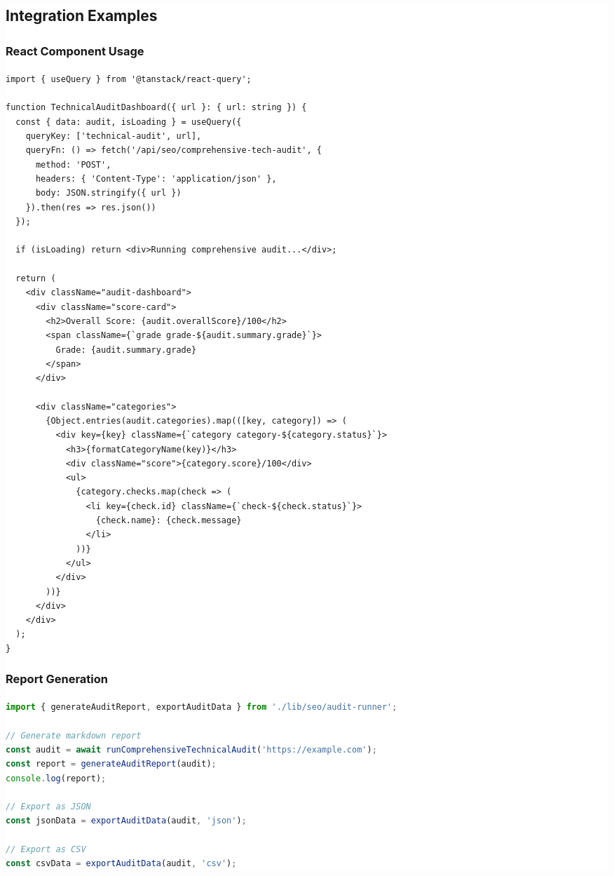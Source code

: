 ## Integration Examples

### React Component Usage

```tsx
import { useQuery } from '@tanstack/react-query';

function TechnicalAuditDashboard({ url }: { url: string }) {
  const { data: audit, isLoading } = useQuery({
    queryKey: ['technical-audit', url],
    queryFn: () => fetch('/api/seo/comprehensive-tech-audit', {
      method: 'POST',
      headers: { 'Content-Type': 'application/json' },
      body: JSON.stringify({ url })
    }).then(res => res.json())
  });

  if (isLoading) return <div>Running comprehensive audit...</div>;

  return (
    <div className="audit-dashboard">
      <div className="score-card">
        <h2>Overall Score: {audit.overallScore}/100</h2>
        <span className={`grade grade-${audit.summary.grade}`}>
          Grade: {audit.summary.grade}
        </span>
      </div>

      <div className="categories">
        {Object.entries(audit.categories).map(([key, category]) => (
          <div key={key} className={`category category-${category.status}`}>
            <h3>{formatCategoryName(key)}</h3>
            <div className="score">{category.score}/100</div>
            <ul>
              {category.checks.map(check => (
                <li key={check.id} className={`check-${check.status}`}>
                  {check.name}: {check.message}
                </li>
              ))}
            </ul>
          </div>
        ))}
      </div>
    </div>
  );
}
```

### Report Generation

```typescript
import { generateAuditReport, exportAuditData } from './lib/seo/audit-runner';

// Generate markdown report
const audit = await runComprehensiveTechnicalAudit('https://example.com');
const report = generateAuditReport(audit);
console.log(report);

// Export as JSON
const jsonData = exportAuditData(audit, 'json');

// Export as CSV
const csvData = exportAuditData(audit, 'csv');
```